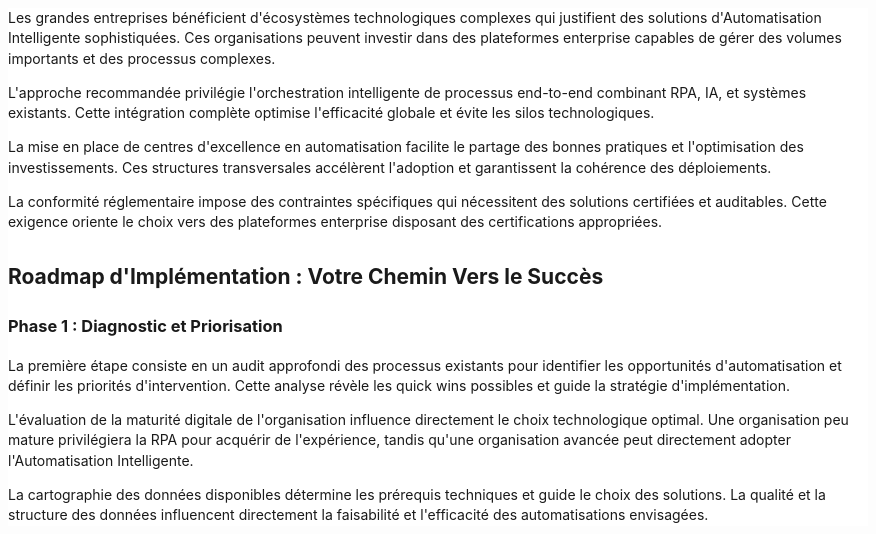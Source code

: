 Les grandes entreprises bénéficient d'écosystèmes technologiques complexes qui justifient des solutions d'Automatisation Intelligente sophistiquées. Ces organisations peuvent investir dans des plateformes enterprise capables de gérer des volumes importants et des processus complexes.

L'approche recommandée privilégie l'orchestration intelligente de processus end-to-end combinant RPA, IA, et systèmes existants. Cette intégration complète optimise l'efficacité globale et évite les silos technologiques.

La mise en place de centres d'excellence en automatisation facilite le partage des bonnes pratiques et l'optimisation des investissements. Ces structures transversales accélèrent l'adoption et garantissent la cohérence des déploiements.

La conformité réglementaire impose des contraintes spécifiques qui nécessitent des solutions certifiées et auditables. Cette exigence oriente le choix vers des plateformes enterprise disposant des certifications appropriées.

## Roadmap d'Implémentation : Votre Chemin Vers le Succès

### Phase 1 : Diagnostic et Priorisation

La première étape consiste en un audit approfondi des processus existants pour identifier les opportunités d'automatisation et définir les priorités d'intervention. Cette analyse révèle les quick wins possibles et guide la stratégie d'implémentation.

L'évaluation de la maturité digitale de l'organisation influence directement le choix technologique optimal. Une organisation peu mature privilégiera la RPA pour acquérir de l'expérience, tandis qu'une organisation avancée peut directement adopter l'Automatisation Intelligente.

La cartographie des données disponibles détermine les prérequis techniques et guide le choix des solutions. La qualité et la structure des données influencent directement la faisabilité et l'efficacité des automatisations envisagées.
